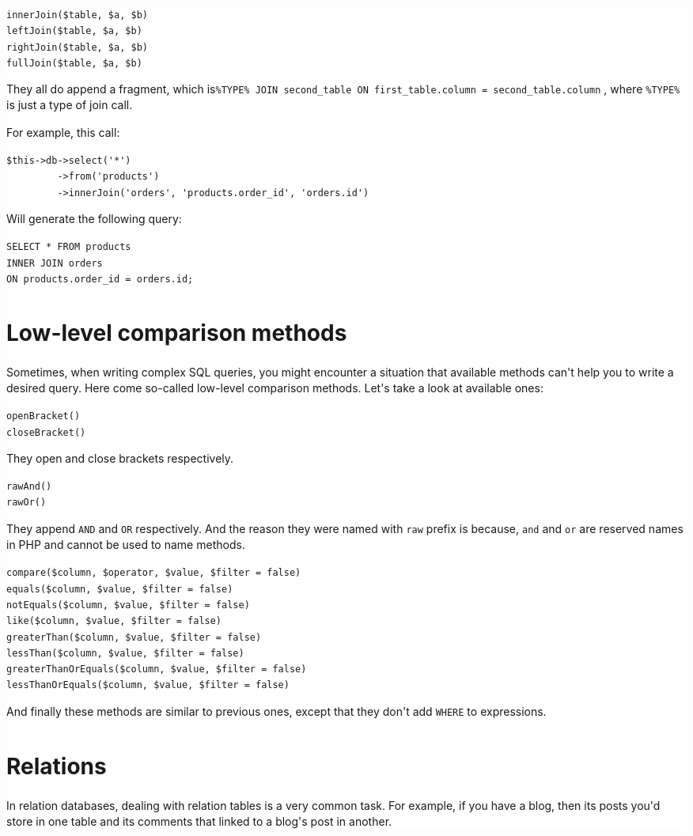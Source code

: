     innerJoin($table, $a, $b)
    leftJoin($table, $a, $b)
    rightJoin($table, $a, $b)
    fullJoin($table, $a, $b)
    

They all do append a fragment, which is`%TYPE% JOIN second_table ON first_table.column = second_table.column` , where `%TYPE%`  is just a type of join call.

For example, this call:

    $this->db->select('*')
             ->from('products')
             ->innerJoin('orders', 'products.order_id', 'orders.id')

Will generate the following query:

    SELECT * FROM products
    INNER JOIN orders
    ON products.order_id = orders.id;

# Low-level comparison methods

Sometimes, when writing complex SQL queries, you might encounter a situation that available methods can't help you to write a desired query. Here come so-called low-level comparison methods. Let's take a look at available ones:

    openBracket()
    closeBracket()

They open and close brackets respectively.

    rawAnd()
    rawOr()
    
They append `AND` and `OR` respectively. And the reason they were named with `raw` prefix is because, `and` and `or` are reserved names in PHP and cannot be used to name methods.

    compare($column, $operator, $value, $filter = false)
    equals($column, $value, $filter = false)
    notEquals($column, $value, $filter = false)
    like($column, $value, $filter = false)
    greaterThan($column, $value, $filter = false)
    lessThan($column, $value, $filter = false)
    greaterThanOrEquals($column, $value, $filter = false)
    lessThanOrEquals($column, $value, $filter = false)

And finally these methods are similar to previous ones, except that they don't add `WHERE` to expressions.


# Relations

In relation databases, dealing with relation tables is a very common task. For example, if you have a blog, then its posts you'd store in one table and its comments that linked to a blog's post in another.
